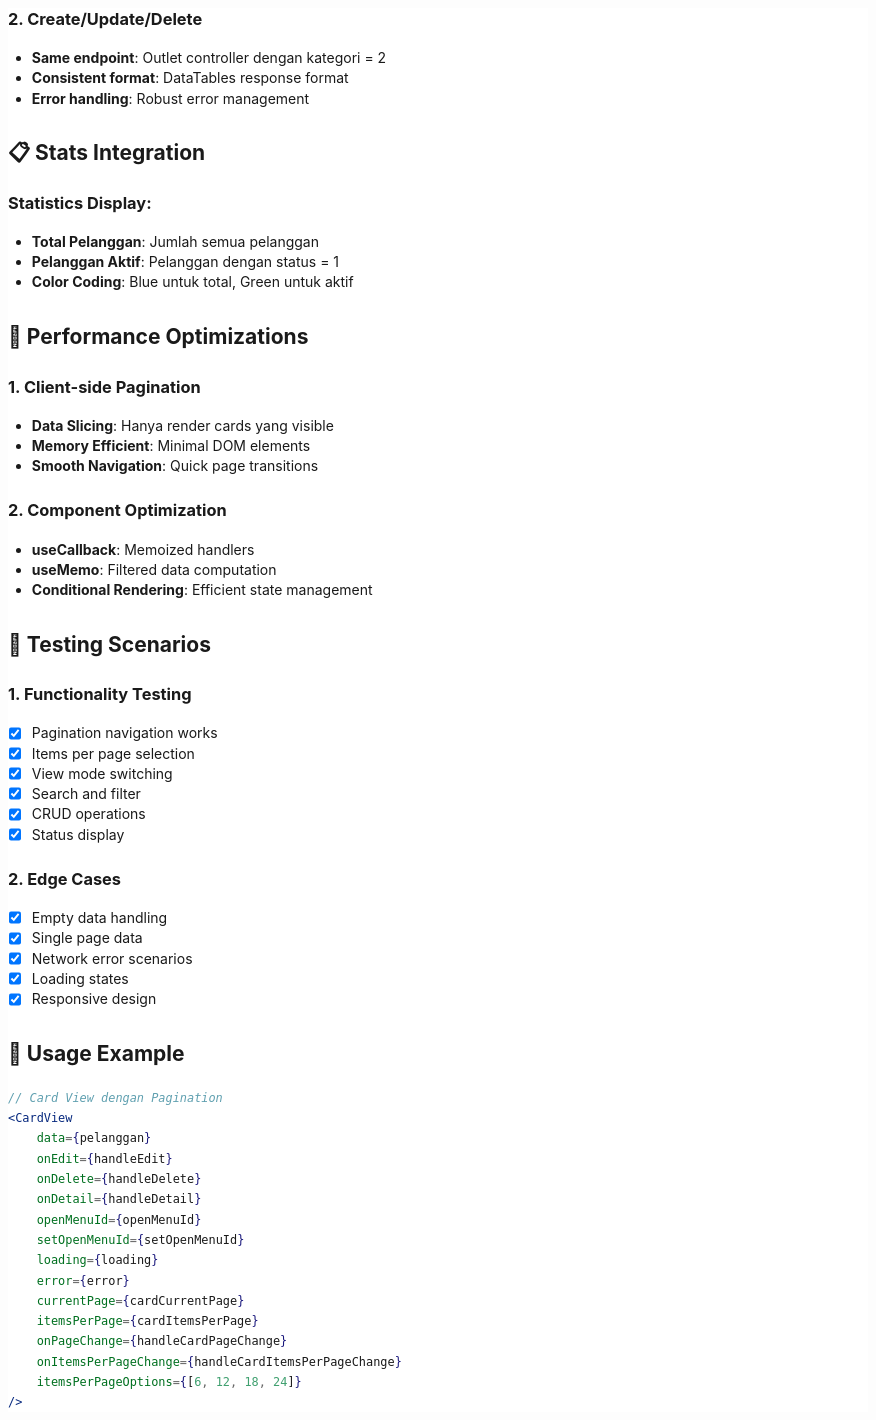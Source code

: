 ### 2. **Create/Update/Delete**
- **Same endpoint**: Outlet controller dengan kategori = 2
- **Consistent format**: DataTables response format
- **Error handling**: Robust error management

## 📋 Stats Integration

### Statistics Display:
- **Total Pelanggan**: Jumlah semua pelanggan
- **Pelanggan Aktif**: Pelanggan dengan status = 1
- **Color Coding**: Blue untuk total, Green untuk aktif

## 🎯 Performance Optimizations

### 1. **Client-side Pagination**
- **Data Slicing**: Hanya render cards yang visible
- **Memory Efficient**: Minimal DOM elements
- **Smooth Navigation**: Quick page transitions

### 2. **Component Optimization**
- **useCallback**: Memoized handlers
- **useMemo**: Filtered data computation
- **Conditional Rendering**: Efficient state management

## 🧪 Testing Scenarios

### 1. **Functionality Testing**
- [x] Pagination navigation works
- [x] Items per page selection
- [x] View mode switching
- [x] Search and filter
- [x] CRUD operations
- [x] Status display

### 2. **Edge Cases**
- [x] Empty data handling
- [x] Single page data
- [x] Network error scenarios
- [x] Loading states
- [x] Responsive design

## 📝 Usage Example

```jsx
// Card View dengan Pagination
<CardView
    data={pelanggan}
    onEdit={handleEdit}
    onDelete={handleDelete}
    onDetail={handleDetail}
    openMenuId={openMenuId}
    setOpenMenuId={setOpenMenuId}
    loading={loading}
    error={error}
    currentPage={cardCurrentPage}
    itemsPerPage={cardItemsPerPage}
    onPageChange={handleCardPageChange}
    onItemsPerPageChange={handleCardItemsPerPageChange}
    itemsPerPageOptions={[6, 12, 18, 24]}
/>
```